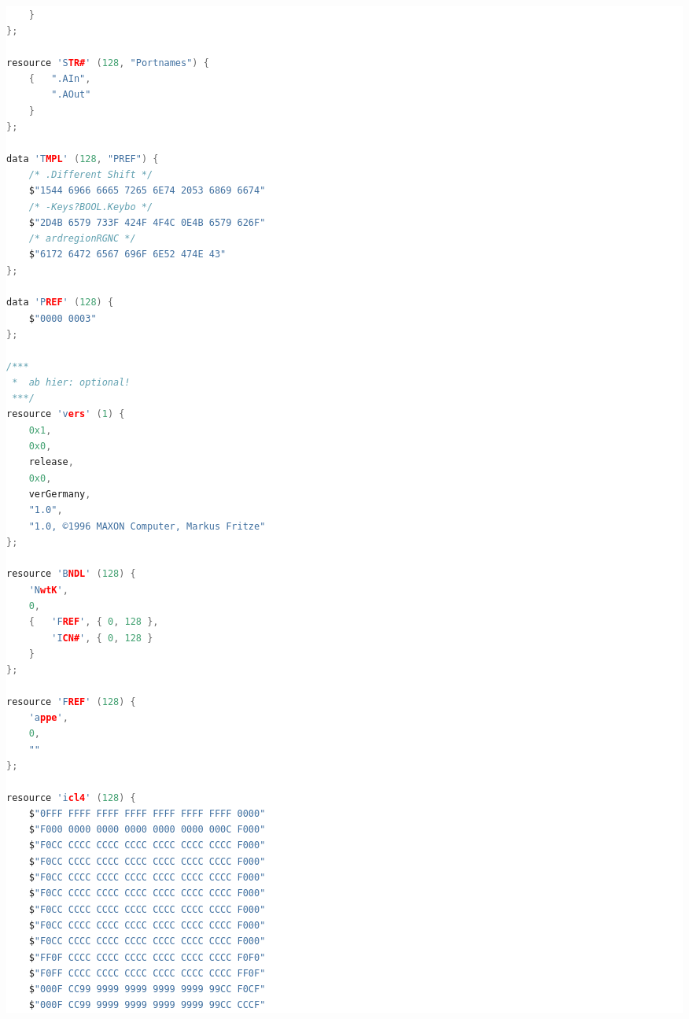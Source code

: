 ```c
	}
};

resource 'STR#' (128, "Portnames") {
	{	".AIn",
		".AOut"
	}
};

data 'TMPL' (128, "PREF") {
	/* .Different Shift */
	$"1544 6966 6665 7265 6E74 2053 6869 6674"
	/* -Keys?BOOL.Keybo */
	$"2D4B 6579 733F 424F 4F4C 0E4B 6579 626F"
	/* ardregionRGNC */
	$"6172 6472 6567 696F 6E52 474E 43"
};

data 'PREF' (128) {
	$"0000 0003"
};

/***
 *	ab hier: optional!
 ***/
resource 'vers' (1) {
	0x1,
	0x0,
	release,
	0x0,
	verGermany,
	"1.0",
	"1.0, ©1996 MAXON Computer, Markus Fritze"
};

resource 'BNDL' (128) {
	'NwtK',
	0,
	{	'FREF', { 0, 128 },
		'ICN#', { 0, 128 }
	}
};

resource 'FREF' (128) {
	'appe',
	0,
	""
};

resource 'icl4' (128) {
	$"0FFF FFFF FFFF FFFF FFFF FFFF FFFF 0000"
	$"F000 0000 0000 0000 0000 0000 000C F000"
	$"F0CC CCCC CCCC CCCC CCCC CCCC CCCC F000"
	$"F0CC CCCC CCCC CCCC CCCC CCCC CCCC F000"
	$"F0CC CCCC CCCC CCCC CCCC CCCC CCCC F000"
	$"F0CC CCCC CCCC CCCC CCCC CCCC CCCC F000"
	$"F0CC CCCC CCCC CCCC CCCC CCCC CCCC F000"
	$"F0CC CCCC CCCC CCCC CCCC CCCC CCCC F000"
	$"F0CC CCCC CCCC CCCC CCCC CCCC CCCC F000"
	$"FF0F CCCC CCCC CCCC CCCC CCCC CCCC F0F0"
	$"F0FF CCCC CCCC CCCC CCCC CCCC CCCC FF0F"
	$"000F CC99 9999 9999 9999 9999 99CC F0CF"
	$"000F CC99 9999 9999 9999 9999 99CC CCCF"
```